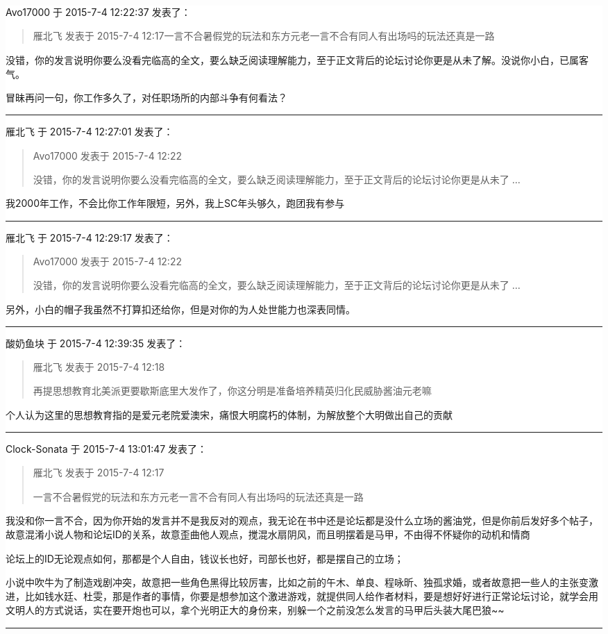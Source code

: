 Avo17000 于 2015-7-4 12:22:37 发表了：

> 雁北飞 发表于 2015-7-4 12:17一言不合暑假党的玩法和东方元老一言不合有同人有出场吗的玩法还真是一路



没错，你的发言说明你要么没看完临高的全文，要么缺乏阅读理解能力，至于正文背后的论坛讨论你更是从未了解。没说你小白，已属客气。

冒昧再问一句，你工作多久了，对任职场所的内部斗争有何看法？

---------

雁北飞 于 2015-7-4 12:27:01 发表了：

> Avo17000 发表于 2015-7-4 12:22
> 
> 没错，你的发言说明你要么没看完临高的全文，要么缺乏阅读理解能力，至于正文背后的论坛讨论你更是从未了 ...



我2000年工作，不会比你工作年限短，另外，我上SC年头够久，跑团我有参与

---------

雁北飞 于 2015-7-4 12:29:17 发表了：

> Avo17000 发表于 2015-7-4 12:22
> 
> 没错，你的发言说明你要么没看完临高的全文，要么缺乏阅读理解能力，至于正文背后的论坛讨论你更是从未了 ...



另外，小白的帽子我虽然不打算扣还给你，但是对你的为人处世能力也深表同情。

---------

酸奶鱼块 于 2015-7-4 12:39:35 发表了：

> 雁北飞 发表于 2015-7-4 12:18
> 
> 再提思想教育北美派更要歇斯底里大发作了，你这分明是准备培养精英归化民威胁酱油元老嘛



个人认为这里的思想教育指的是爱元老院爱澳宋，痛恨大明腐朽的体制，为解放整个大明做出自己的贡献

---------

Clock-Sonata 于 2015-7-4 13:01:47 发表了：

> 雁北飞 发表于 2015-7-4 12:17
> 
> 一言不合暑假党的玩法和东方元老一言不合有同人有出场吗的玩法还真是一路



我没和你一言不合，因为你开始的发言并不是我反对的观点，我无论在书中还是论坛都是没什么立场的酱油党，但是你前后发好多个帖子，故意混淆小说人物和论坛ID的关系，故意歪曲他人观点，搅混水扇阴风，而且明摆着是马甲，不由得不怀疑你的动机和情商

论坛上的ID无论观点如何，那都是个人自由，钱议长也好，司部长也好，都是摆自己的立场；

小说中吹牛为了制造戏剧冲突，故意把一些角色黑得比较厉害，比如之前的午木、单良、程咏昕、独孤求婚，或者故意把一些人的主张变激进，比如钱水廷、杜雯，那是作者的事情，你要是想参加这个激进游戏，就提供同人给作者材料，要是想好好进行正常论坛讨论，就学会用文明人的方式说话，实在要开炮也可以，拿个光明正大的身份来，别躲一个之前没怎么发言的马甲后头装大尾巴狼~~

---------
